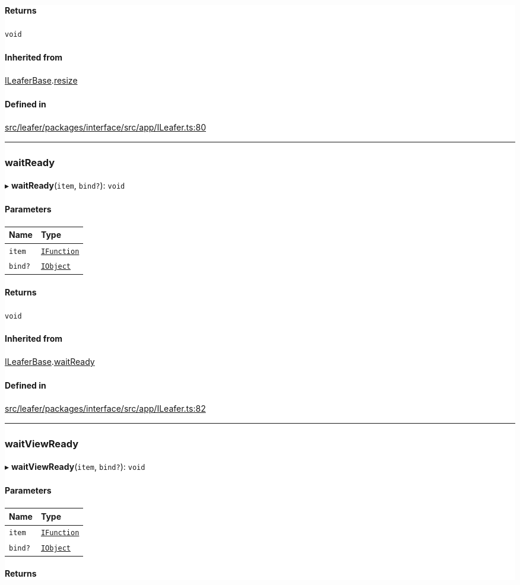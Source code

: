 #### Returns

`void`

#### Inherited from

[ILeaferBase](ILeaferBase.md).[resize](ILeaferBase.md#resize)

#### Defined in

[src/leafer/packages/interface/src/app/ILeafer.ts:80](https://github.com/leaferjs/leafer/blob/d3ec2c9bd49557a0d74aae684f8e3d3d557af194/packages/interface/src/app/ILeafer.ts#L80)

___

### waitReady

▸ **waitReady**(`item`, `bind?`): `void`

#### Parameters

| Name | Type |
| :------ | :------ |
| `item` | [`IFunction`](IFunction.md) |
| `bind?` | [`IObject`](IObject.md) |

#### Returns

`void`

#### Inherited from

[ILeaferBase](ILeaferBase.md).[waitReady](ILeaferBase.md#waitready)

#### Defined in

[src/leafer/packages/interface/src/app/ILeafer.ts:82](https://github.com/leaferjs/leafer/blob/d3ec2c9bd49557a0d74aae684f8e3d3d557af194/packages/interface/src/app/ILeafer.ts#L82)

___

### waitViewReady

▸ **waitViewReady**(`item`, `bind?`): `void`

#### Parameters

| Name | Type |
| :------ | :------ |
| `item` | [`IFunction`](IFunction.md) |
| `bind?` | [`IObject`](IObject.md) |

#### Returns
